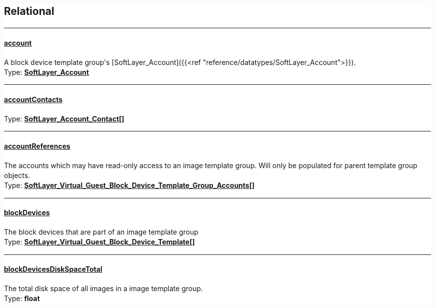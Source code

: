 
<div id="relationalProperties"  class="prop-content" >

## Relational
<div class="prop-row">

-----
[account]: #account
#### [account]
A block device template group's [SoftLayer_Account]({{<ref "reference/datatypes/SoftLayer_Account">}}).  
<span class="type-label">Type: </span>**<a href='/reference/datatypes/SoftLayer_Account'>SoftLayer_Account </a>**  



</div>
<div class="prop-row">

-----
[accountContacts]: #accountcontacts
#### [accountContacts]
  
<span class="type-label">Type: </span>**<a href='/reference/datatypes/SoftLayer_Account_Contact'>SoftLayer_Account_Contact[] </a>**  



</div>
<div class="prop-row">

-----
[accountReferences]: #accountreferences
#### [accountReferences]
The accounts which may have read-only access to an image template group. Will only be populated for parent template group objects.  
<span class="type-label">Type: </span>**<a href='/reference/datatypes/SoftLayer_Virtual_Guest_Block_Device_Template_Group_Accounts'>SoftLayer_Virtual_Guest_Block_Device_Template_Group_Accounts[] </a>**  



</div>
<div class="prop-row">

-----
[blockDevices]: #blockdevices
#### [blockDevices]
The block devices that are part of an image template group  
<span class="type-label">Type: </span>**<a href='/reference/datatypes/SoftLayer_Virtual_Guest_Block_Device_Template'>SoftLayer_Virtual_Guest_Block_Device_Template[] </a>**  



</div>
<div class="prop-row">

-----
[blockDevicesDiskSpaceTotal]: #blockdevicesdiskspacetotal
#### [blockDevicesDiskSpaceTotal]
The total disk space of all images in a image template group.  
<span class="type-label">Type: </span>**float**  


[accountId]: #accountid
[createDate]: #createdate
[id]: #id
[name]: #name
[note]: #note
[parentId]: #parentid
[publicFlag]: #publicflag
[statusId]: #statusid
[summary]: #summary
[transactionId]: #transactionid
[userRecordId]: #userrecordid
[byolFlag]: #byolflag
[children]: #children
[datacenter]: #datacenter
[datacenters]: #datacenters
[firstChild]: #firstchild
[flexImageFlag]: #fleximageflag
[globalIdentifier]: #globalidentifier
[imageType]: #imagetype
[imageTypeKeyName]: #imagetypekeyname
[nextGenFlag]: #nextgenflag
[parent]: #parent
[region]: #region
[regions]: #regions
[sshKeys]: #sshkeys
[status]: #status
[storageRepository]: #storagerepository
[tagReferences]: #tagreferences
[transaction]: #transaction
[accountContactCount]: #accountcontactcount
[accountReferenceCount]: #accountreferencecount
[blockDeviceCount]: #blockdevicecount
[childrenCount]: #childrencount
[datacenterCount]: #datacentercount
[regionCount]: #regioncount
[sshKeyCount]: #sshkeycount
[tagReferenceCount]: #tagreferencecount